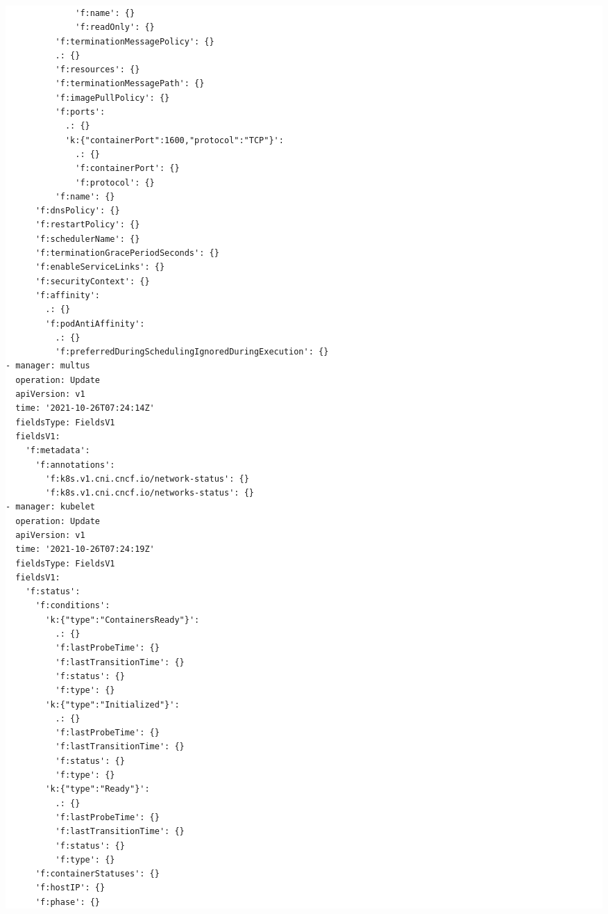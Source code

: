                   'f:name': {}
                  'f:readOnly': {}
              'f:terminationMessagePolicy': {}
              .: {}
              'f:resources': {}
              'f:terminationMessagePath': {}
              'f:imagePullPolicy': {}
              'f:ports':
                .: {}
                'k:{"containerPort":1600,"protocol":"TCP"}':
                  .: {}
                  'f:containerPort': {}
                  'f:protocol': {}
              'f:name': {}
          'f:dnsPolicy': {}
          'f:restartPolicy': {}
          'f:schedulerName': {}
          'f:terminationGracePeriodSeconds': {}
          'f:enableServiceLinks': {}
          'f:securityContext': {}
          'f:affinity':
            .: {}
            'f:podAntiAffinity':
              .: {}
              'f:preferredDuringSchedulingIgnoredDuringExecution': {}
    - manager: multus
      operation: Update
      apiVersion: v1
      time: '2021-10-26T07:24:14Z'
      fieldsType: FieldsV1
      fieldsV1:
        'f:metadata':
          'f:annotations':
            'f:k8s.v1.cni.cncf.io/network-status': {}
            'f:k8s.v1.cni.cncf.io/networks-status': {}
    - manager: kubelet
      operation: Update
      apiVersion: v1
      time: '2021-10-26T07:24:19Z'
      fieldsType: FieldsV1
      fieldsV1:
        'f:status':
          'f:conditions':
            'k:{"type":"ContainersReady"}':
              .: {}
              'f:lastProbeTime': {}
              'f:lastTransitionTime': {}
              'f:status': {}
              'f:type': {}
            'k:{"type":"Initialized"}':
              .: {}
              'f:lastProbeTime': {}
              'f:lastTransitionTime': {}
              'f:status': {}
              'f:type': {}
            'k:{"type":"Ready"}':
              .: {}
              'f:lastProbeTime': {}
              'f:lastTransitionTime': {}
              'f:status': {}
              'f:type': {}
          'f:containerStatuses': {}
          'f:hostIP': {}
          'f:phase': {}